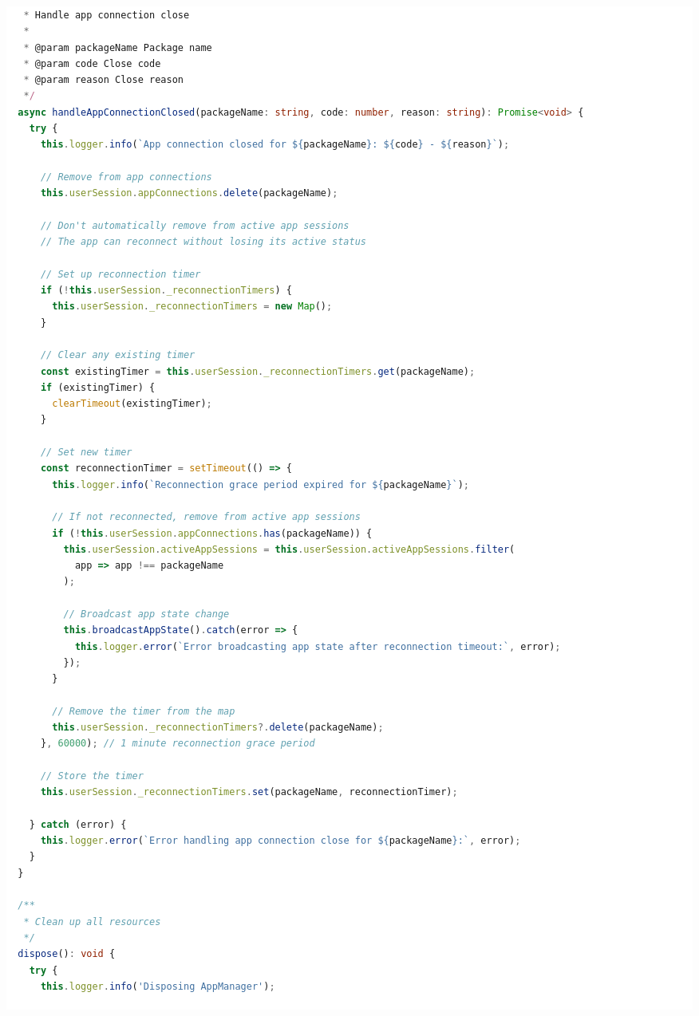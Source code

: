 ```typescript
   * Handle app connection close
   * 
   * @param packageName Package name
   * @param code Close code
   * @param reason Close reason
   */
  async handleAppConnectionClosed(packageName: string, code: number, reason: string): Promise<void> {
    try {
      this.logger.info(`App connection closed for ${packageName}: ${code} - ${reason}`);
      
      // Remove from app connections
      this.userSession.appConnections.delete(packageName);
      
      // Don't automatically remove from active app sessions
      // The app can reconnect without losing its active status
      
      // Set up reconnection timer
      if (!this.userSession._reconnectionTimers) {
        this.userSession._reconnectionTimers = new Map();
      }
      
      // Clear any existing timer
      const existingTimer = this.userSession._reconnectionTimers.get(packageName);
      if (existingTimer) {
        clearTimeout(existingTimer);
      }
      
      // Set new timer
      const reconnectionTimer = setTimeout(() => {
        this.logger.info(`Reconnection grace period expired for ${packageName}`);
        
        // If not reconnected, remove from active app sessions
        if (!this.userSession.appConnections.has(packageName)) {
          this.userSession.activeAppSessions = this.userSession.activeAppSessions.filter(
            app => app !== packageName
          );
          
          // Broadcast app state change
          this.broadcastAppState().catch(error => {
            this.logger.error(`Error broadcasting app state after reconnection timeout:`, error);
          });
        }
        
        // Remove the timer from the map
        this.userSession._reconnectionTimers?.delete(packageName);
      }, 60000); // 1 minute reconnection grace period
      
      // Store the timer
      this.userSession._reconnectionTimers.set(packageName, reconnectionTimer);
      
    } catch (error) {
      this.logger.error(`Error handling app connection close for ${packageName}:`, error);
    }
  }
  
  /**
   * Clean up all resources
   */
  dispose(): void {
    try {
      this.logger.info('Disposing AppManager');
      
```